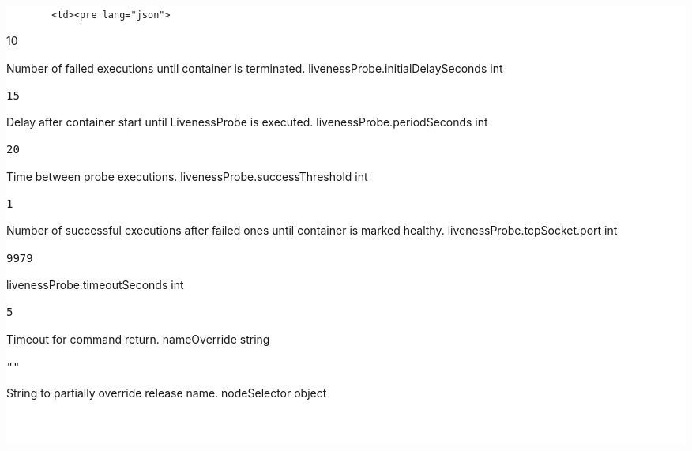 			<td><pre lang="json">
10
</pre>
</td>
			<td>Number of failed executions until container is terminated.</td>
		</tr>
		<tr>
			<td>livenessProbe.initialDelaySeconds</td>
			<td>int</td>
			<td><pre lang="json">
15
</pre>
</td>
			<td>Delay after container start until LivenessProbe is executed.</td>
		</tr>
		<tr>
			<td>livenessProbe.periodSeconds</td>
			<td>int</td>
			<td><pre lang="json">
20
</pre>
</td>
			<td>Time between probe executions.</td>
		</tr>
		<tr>
			<td>livenessProbe.successThreshold</td>
			<td>int</td>
			<td><pre lang="json">
1
</pre>
</td>
			<td>Number of successful executions after failed ones until container is marked healthy.</td>
		</tr>
		<tr>
			<td>livenessProbe.tcpSocket.port</td>
			<td>int</td>
			<td><pre lang="json">
9979
</pre>
</td>
			<td></td>
		</tr>
		<tr>
			<td>livenessProbe.timeoutSeconds</td>
			<td>int</td>
			<td><pre lang="json">
5
</pre>
</td>
			<td>Timeout for command return.</td>
		</tr>
		<tr>
			<td>nameOverride</td>
			<td>string</td>
			<td><pre lang="json">
""
</pre>
</td>
			<td>String to partially override release name.</td>
		</tr>
		<tr>
			<td>nodeSelector</td>
			<td>object</td>
			<td><pre lang="json">